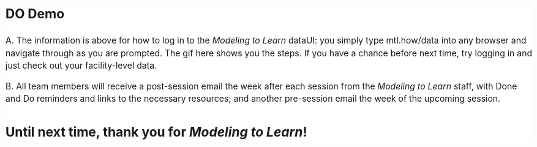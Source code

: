 ## DO Demo

A. The information is above for how to log in to the *Modeling to Learn* dataUI: you simply type mtl.how/data into any browser and navigate through as you are prompted. The gif here shows you the steps. If you have a chance before next time, try logging in and just check out your facility-level data.

B. All team members will receive a post-session email the week after each session from the *Modeling to Learn* staff, with Done and Do reminders and links to the necessary resources; and another pre-session email the week of the upcoming session.

## Until next time, thank you for _Modeling to Learn_!
